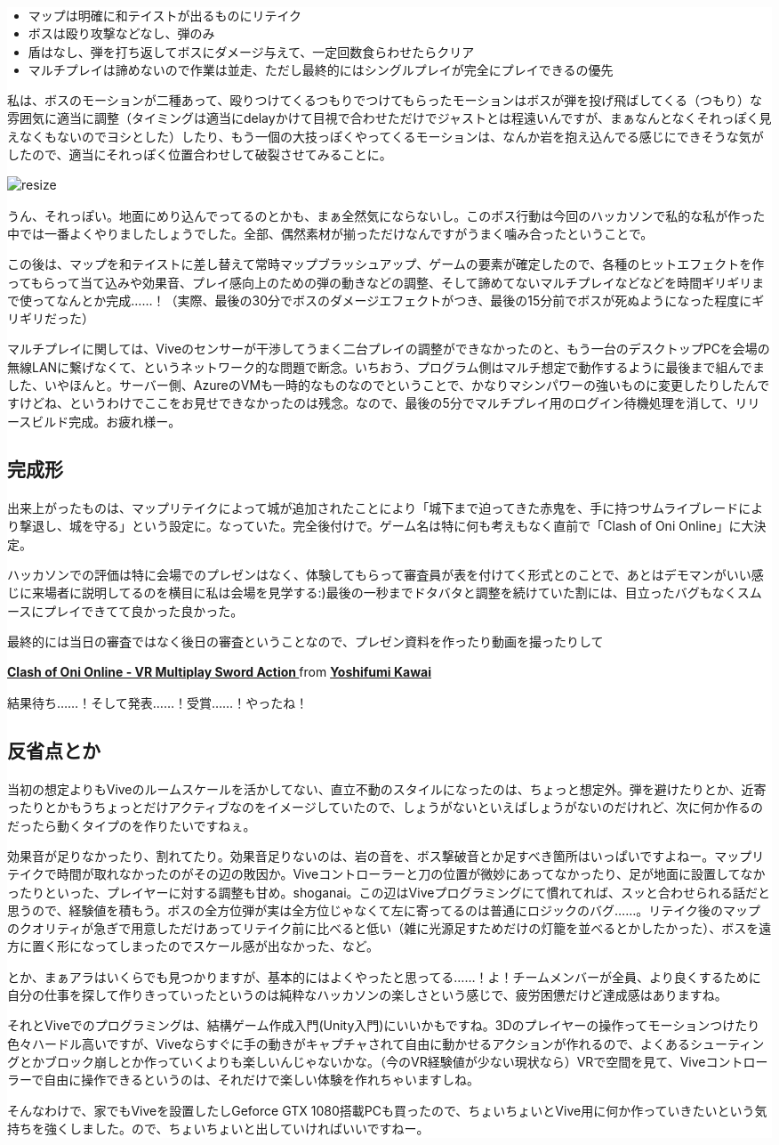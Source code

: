 * マップは明確に和テイストが出るものにリテイク
* ボスは殴り攻撃などなし、弾のみ
* 盾はなし、弾を打ち返してボスにダメージ与えて、一定回数食らわせたらクリア
* マルチプレイは諦めないので作業は並走、ただし最終的にはシングルプレイが完全にプレイできるの優先

私は、ボスのモーションが二種あって、殴りつけてくるつもりでつけてもらったモーションはボスが弾を投げ飛ばしてくる（つもり）な雰囲気に適当に調整（タイミングは適当にdelayかけて目視で合わせただけでジャストとは程遠いんですが、まぁなんとなくそれっぽく見えなくもないのでヨシとした）したり、もう一個の大技っぽくやってくるモーションは、なんか岩を抱え込んでる感じにできそうな気がしたので、適当にそれっぽく位置合わせして破裂させてみることに。

![resize](https://cloud.githubusercontent.com/assets/46207/16183698/f027a2a0-36ef-11e6-9ebc-649b5f76336c.gif)

うん、それっぽい。地面にめり込んでってるのとかも、まぁ全然気にならないし。このボス行動は今回のハッカソンで私的な私が作った中では一番よくやりましたしょうでした。全部、偶然素材が揃っただけなんですがうまく噛み合ったということで。

この後は、マップを和テイストに差し替えて常時マップブラッシュアップ、ゲームの要素が確定したので、各種のヒットエフェクトを作ってもらって当て込みや効果音、プレイ感向上のための弾の動きなどの調整、そして諦めてないマルチプレイなどなどを時間ギリギリまで使ってなんとか完成……！（実際、最後の30分でボスのダメージエフェクトがつき、最後の15分前でボスが死ぬようになった程度にギリギリだった）

マルチプレイに関しては、Viveのセンサーが干渉してうまく二台プレイの調整ができなかったのと、もう一台のデスクトップPCを会場の無線LANに繋げなくて、というネットワーク的な問題で断念。いちおう、プログラム側はマルチ想定で動作するように最後まで組んでました、いやほんと。サーバー側、AzureのVMも一時的なものなのでということで、かなりマシンパワーの強いものに変更したりしたんですけどね、というわけでここをお見せできなかったのは残念。なので、最後の5分でマルチプレイ用のログイン待機処理を消して、リリースビルド完成。お疲れ様ー。

完成形
---
出来上がったものは、マップリテイクによって城が追加されたことにより「城下まで迫ってきた赤鬼を、手に持つサムライブレードにより撃退し、城を守る」という設定に。なっていた。完全後付けで。ゲーム名は特に何も考えもなく直前で「Clash of Oni Online」に大決定。

ハッカソンでの評価は特に会場でのプレゼンはなく、体験してもらって審査員が表を付けてく形式とのことで、あとはデモマンがいい感じに来場者に説明してるのを横目に私は会場を見学する:)最後の一秒までドタバタと調整を続けていた割には、目立ったバグもなくスムースにプレイできてて良かった良かった。

最終的には当日の審査ではなく後日の審査ということなので、プレゼン資料を作ったり動画を撮ったりして

<iframe src="//www.slideshare.net/slideshow/embed_code/key/2PlYr3M2epDy6U" width="595" height="485" frameborder="0" marginwidth="0" marginheight="0" scrolling="no" style="border:1px solid #CCC; border-width:1px; margin-bottom:5px; max-width: 100%;" allowfullscreen> </iframe> <div style="margin-bottom:5px"> <strong> <a href="//www.slideshare.net/neuecc/clash-of-oni-online-vr-multiplay-sword-action" title="Clash of Oni Online - VR Multiplay Sword Action " target="_blank">Clash of Oni Online - VR Multiplay Sword Action </a> </strong> from <strong><a href="//www.slideshare.net/neuecc" target="_blank">Yoshifumi Kawai</a></strong> </div>

結果待ち……！そして発表……！受賞……！やったね！

反省点とか
---
当初の想定よりもViveのルームスケールを活かしてない、直立不動のスタイルになったのは、ちょっと想定外。弾を避けたりとか、近寄ったりとかもうちょっとだけアクティブなのをイメージしていたので、しょうがないといえばしょうがないのだけれど、次に何か作るのだったら動くタイプのを作りたいですねぇ。

効果音が足りなかったり、割れてたり。効果音足りないのは、岩の音を、ボス撃破音とか足すべき箇所はいっぱいですよねー。マップリテイクで時間が取れなかったのがその辺の敗因か。Viveコントローラーと刀の位置が微妙にあってなかったり、足が地面に設置してなかったりといった、プレイヤーに対する調整も甘め。shoganai。この辺はViveプログラミングにて慣れてれば、スッと合わせられる話だと思うので、経験値を積もう。ボスの全方位弾が実は全方位じゃなくて左に寄ってるのは普通にロジックのバグ……。リテイク後のマップのクオリティが急ぎで用意しただけあってリテイク前に比べると低い（雑に光源足すためだけの灯籠を並べるとかしたかった）、ボスを遠方に置く形になってしまったのでスケール感が出なかった、など。

とか、まぁアラはいくらでも見つかりますが、基本的にはよくやったと思ってる……！よ！チームメンバーが全員、より良くするために自分の仕事を探して作りきっていったというのは純粋なハッカソンの楽しさという感じで、疲労困憊だけど達成感はありますね。

それとViveでのプログラミングは、結構ゲーム作成入門(Unity入門)にいいかもですね。3Dのプレイヤーの操作ってモーションつけたり色々ハードル高いですが、Viveならすぐに手の動きがキャプチャされて自由に動かせるアクションが作れるので、よくあるシューティングとかブロック崩しとか作っていくよりも楽しいんじゃないかな。（今のVR経験値が少ない現状なら）VRで空間を見て、Viveコントローラーで自由に操作できるというのは、それだけで楽しい体験を作れちゃいますしね。

そんなわけで、家でもViveを設置したしGeforce GTX 1080搭載PCも買ったので、ちょいちょいとVive用に何か作っていきたいという気持ちを強くしました。ので、ちょいちょいと出していければいいですねー。